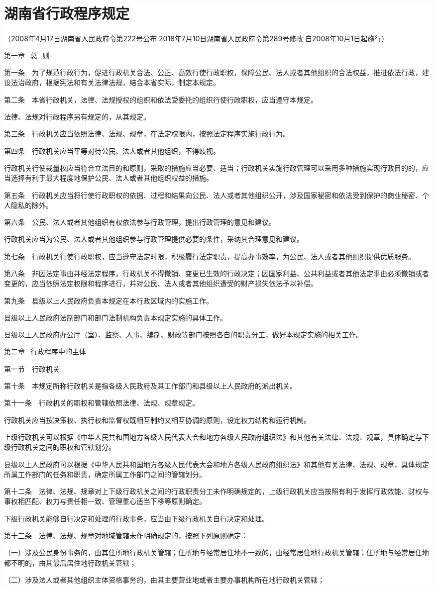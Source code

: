 # 湖南省行政程序规定

（2008年4月17日湖南省人民政府令第222号公布 2018年7月10日湖南省人民政府令第289号修改 自2008年10月1日起施行）



第一章  总  则



第一条　为了规范行政行为，促进行政机关合法、公正、高效行使行政职权，保障公民、法人或者其他组织的合法权益，推进依法行政，建设法治政府，根据宪法和有关法律法规，结合本省实际，制定本规定。

第二条　本省行政机关，法律、法规授权的组织和依法受委托的组织行使行政职权，应当遵守本规定。

法律、法规对行政程序另有规定的，从其规定。

第三条　行政机关应当依照法律、法规、规章，在法定权限内，按照法定程序实施行政行为。

第四条　行政机关应当平等对待公民、法人或者其他组织，不得歧视。

行政机关行使裁量权应当符合立法目的和原则，采取的措施应当必要、适当；行政机关实施行政管理可以采用多种措施实现行政目的的，应当选择有利于最大程度地保护公民、法人或者其他组织权益的措施。

第五条　行政机关应当将行使行政职权的依据、过程和结果向公民、法人或者其他组织公开，涉及国家秘密和依法受到保护的商业秘密、个人隐私的除外。

第六条　公民、法人或者其他组织有权依法参与行政管理，提出行政管理的意见和建议。

行政机关应当为公民、法人或者其他组织参与行政管理提供必要的条件，采纳其合理意见和建议。

第七条　行政机关行使行政职权，应当遵守法定时限，积极履行法定职责，提高办事效率，为公民、法人或者其他组织提供优质服务。

第八条　非因法定事由并经法定程序，行政机关不得撤销、变更已生效的行政决定；因国家利益、公共利益或者其他法定事由必须撤销或者变更的，应当依照法定权限和程序进行，并对公民、法人或者其他组织遭受的财产损失依法予以补偿。

第九条　县级以上人民政府负责本规定在本行政区域内的实施工作。

县级以上人民政府法制部门和部门法制机构负责本规定实施的具体工作。

县级以上人民政府办公厅（室）、监察、人事、编制、财政等部门按照各自的职责分工，做好本规定实施的相关工作。



第二章  行政程序中的主体



第一节　行政机关

第十条　本规定所称行政机关是指各级人民政府及其工作部门和县级以上人民政府的派出机关。

第十一条　行政机关的职权和管辖依照法律、法规、规章规定。

行政机关应当按决策权、执行权和监督权既相互制约又相互协调的原则，设定权力结构和运行机制。

上级行政机关可以根据《中华人民共和国地方各级人民代表大会和地方各级人民政府组织法》和其他有关法律、法规、规章，具体确定与下级行政机关之间的职权和管辖划分。

县级以上人民政府可以根据《中华人民共和国地方各级人民代表大会和地方各级人民政府组织法》和其他有关法律、法规、规章，具体规定所属工作部门的任务和职责，确定所属工作部门之间的管辖划分。

第十二条　法律、法规、规章对上下级行政机关之间的行政职责分工未作明确规定的，上级行政机关应当按照有利于发挥行政效能、财权与事权相匹配、权力与责任相一致、管理重心适当下移等原则确定。

下级行政机关能够自行决定和处理的行政事务，应当由下级行政机关自行决定和处理。

第十三条　法律、法规、规章对地域管辖未作明确规定的，按照下列原则确定：

（一）涉及公民身份事务的，由其住所地行政机关管辖；住所地与经常居住地不一致的，由经常居住地行政机关管辖；住所地与经常居住地都不明的，由其最后居住地行政机关管辖；

（二）涉及法人或者其他组织主体资格事务的，由其主要营业地或者主要办事机构所在地行政机关管辖；

